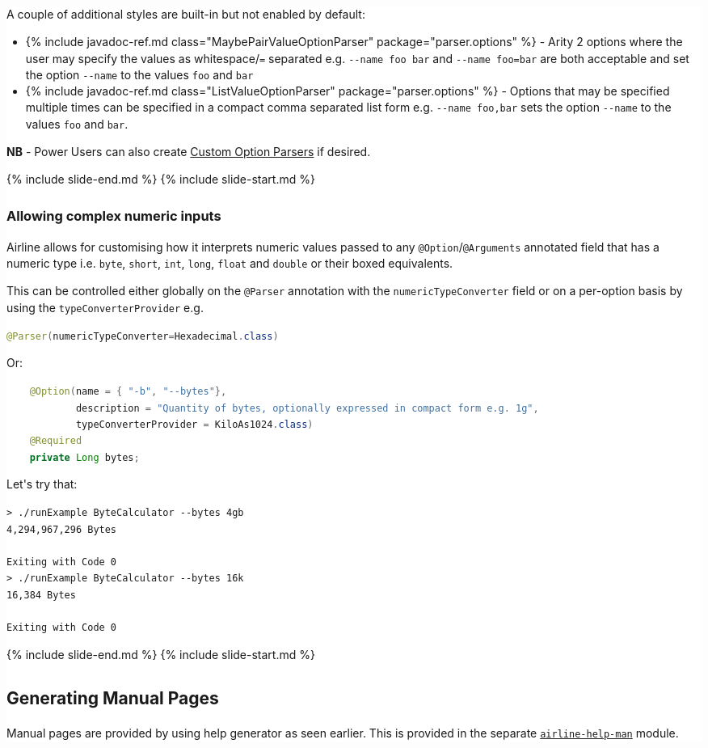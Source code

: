 A couple of additional styles are built-in but not enabled by default:

- {% include javadoc-ref.md class="MaybePairValueOptionParser" package="parser.options" %} - Arity 2 options where the user may specify the values as whitespace/`=` separated e.g. `--name foo bar` and `--name foo=bar` are both acceptable and set the option `--name` to the values `foo` and `bar`
- {% include javadoc-ref.md class="ListValueOptionParser" package="parser.options" %} - Options that may be specified multiple times can be specified in a compact comma separated list form e.g. `--name foo,bar` sets the option `--name` to the values `foo` and `bar`.

**NB** - Power Users can also create [Custom Option Parsers](../parser/options.html) if desired.

{% include slide-end.md %}
{% include slide-start.md %}

### Allowing complex numeric inputs

Airline allows for customising how it interprets numeric values passed to any `@Option`/`@Arguments` annotated field that has a numeric type i.e. `byte`, `short`, `int`, `long`, `float` and `double` or their boxed equivalents.

This can be controlled either globally on the `@Parser` annotation with the `numericTypeConverter` field or on a per-option basis by using the `typeConverterProvider` e.g.

```java
@Parser(numericTypeConverter=Hexadecimal.class)
```

Or:

```java
    @Option(name = { "-b", "--bytes"}, 
            description = "Quantity of bytes, optionally expressed in compact form e.g. 1g",
            typeConverterProvider = KiloAs1024.class)
    @Required
    private Long bytes;
```

Let's try that:

```
> ./runExample ByteCalculator --bytes 4gb
4,294,967,296 Bytes

Exiting with Code 0
> ./runExample ByteCalculator --bytes 16k
16,384 Bytes

Exiting with Code 0
```

{% include slide-end.md %}
{% include slide-start.md %}

## Generating Manual Pages

Manual pages are provided by using help generator as seen earlier.  This is provided in the separate [`airline-help-man`](../help/man.html) module.

